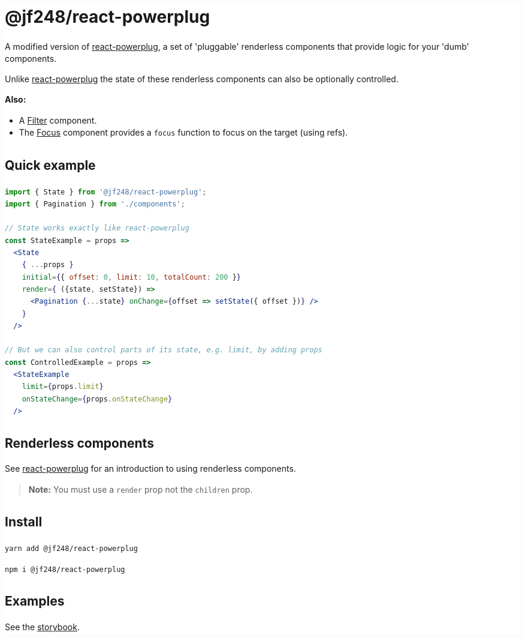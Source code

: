 # @jf248/react-powerplug
A modified version of [react-powerplug][react-powerplug], a set of 'pluggable' renderless components that provide logic for your 'dumb' components.

Unlike [react-powerplug][react-powerplug] the state of these renderless components can also be optionally controlled.

**Also:**
* A [Filter](#filter) component.
* The [Focus](#focus) component provides a `focus` function to focus on the target (using refs).

## Quick example
```jsx
import { State } from '@jf248/react-powerplug';
import { Pagination } from './components';

// State works exactly like react-powerplug
const StateExample = props =>
  <State
    { ...props }
    initial={{ offset: 0, limit: 10, totalCount: 200 }}
    render={ ({state, setState}) =>
      <Pagination {...state} onChange={offset => setState({ offset })} />
    }
  />

// But we can also control parts of its state, e.g. limit, by adding props
const ControlledExample = props =>
  <StateExample
    limit={props.limit}
    onStateChange={props.onStateChange}
  />
```

## Renderless components
See [react-powerplug][react-powerplug] for an introduction to using renderless components.
> **Note:** You must use a `render` prop not the `children` prop.

## Install
```
yarn add @jf248/react-powerplug
```
```
npm i @jf248/react-powerplug
```

## Examples
See the [storybook][storybook].


[react-powerplug]: https://github.com/renatorib/react-powerplug
[downshift]: https://github.com/paypal/downshift
[storybook]: https://jf248.github.io/react-controllable-renderless
[reacttraining]: https://courses.reacttraining.com
[ryan florence]: https://github.com/ryanflorence
[use a render prop article]: https://cdb.reacttraining.com/use-a-render-prop-50de598f11ce
[michael jackson]: https://github.com/mjackson
[prop getters]: https://blog.kentcdodds.com/how-to-give-rendering-control-to-users-with-prop-getters-549eaef76acf